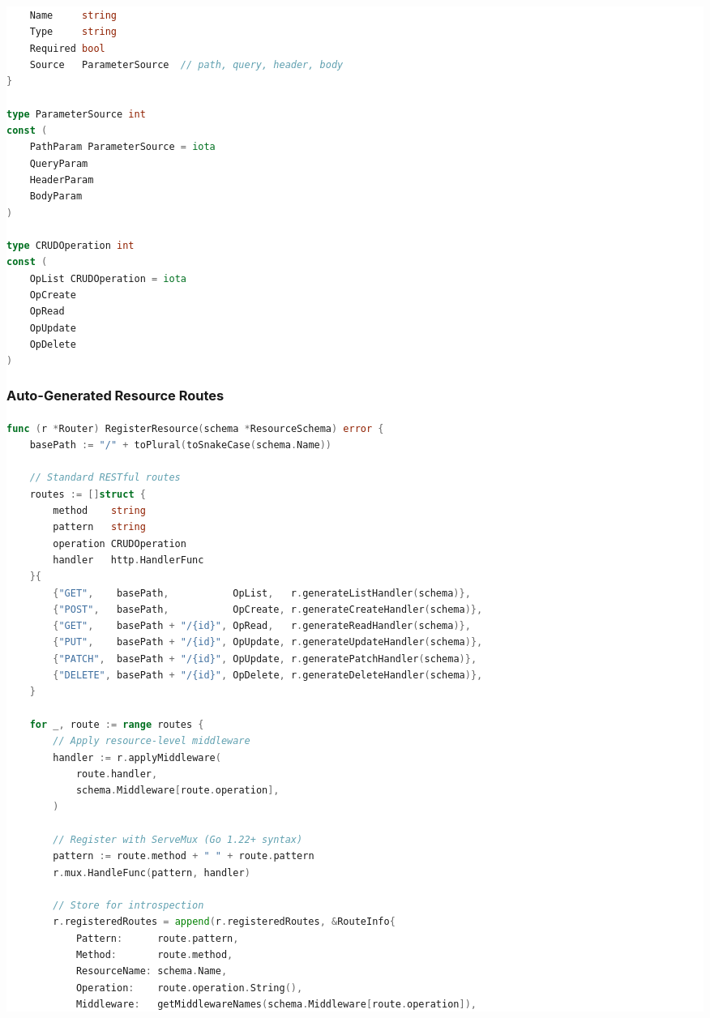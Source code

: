 ```go
    Name     string
    Type     string
    Required bool
    Source   ParameterSource  // path, query, header, body
}

type ParameterSource int
const (
    PathParam ParameterSource = iota
    QueryParam
    HeaderParam
    BodyParam
)

type CRUDOperation int
const (
    OpList CRUDOperation = iota
    OpCreate
    OpRead
    OpUpdate
    OpDelete
)
```

### Auto-Generated Resource Routes

```go
func (r *Router) RegisterResource(schema *ResourceSchema) error {
    basePath := "/" + toPlural(toSnakeCase(schema.Name))

    // Standard RESTful routes
    routes := []struct {
        method    string
        pattern   string
        operation CRUDOperation
        handler   http.HandlerFunc
    }{
        {"GET",    basePath,           OpList,   r.generateListHandler(schema)},
        {"POST",   basePath,           OpCreate, r.generateCreateHandler(schema)},
        {"GET",    basePath + "/{id}", OpRead,   r.generateReadHandler(schema)},
        {"PUT",    basePath + "/{id}", OpUpdate, r.generateUpdateHandler(schema)},
        {"PATCH",  basePath + "/{id}", OpUpdate, r.generatePatchHandler(schema)},
        {"DELETE", basePath + "/{id}", OpDelete, r.generateDeleteHandler(schema)},
    }

    for _, route := range routes {
        // Apply resource-level middleware
        handler := r.applyMiddleware(
            route.handler,
            schema.Middleware[route.operation],
        )

        // Register with ServeMux (Go 1.22+ syntax)
        pattern := route.method + " " + route.pattern
        r.mux.HandleFunc(pattern, handler)

        // Store for introspection
        r.registeredRoutes = append(r.registeredRoutes, &RouteInfo{
            Pattern:      route.pattern,
            Method:       route.method,
            ResourceName: schema.Name,
            Operation:    route.operation.String(),
            Middleware:   getMiddlewareNames(schema.Middleware[route.operation]),
```